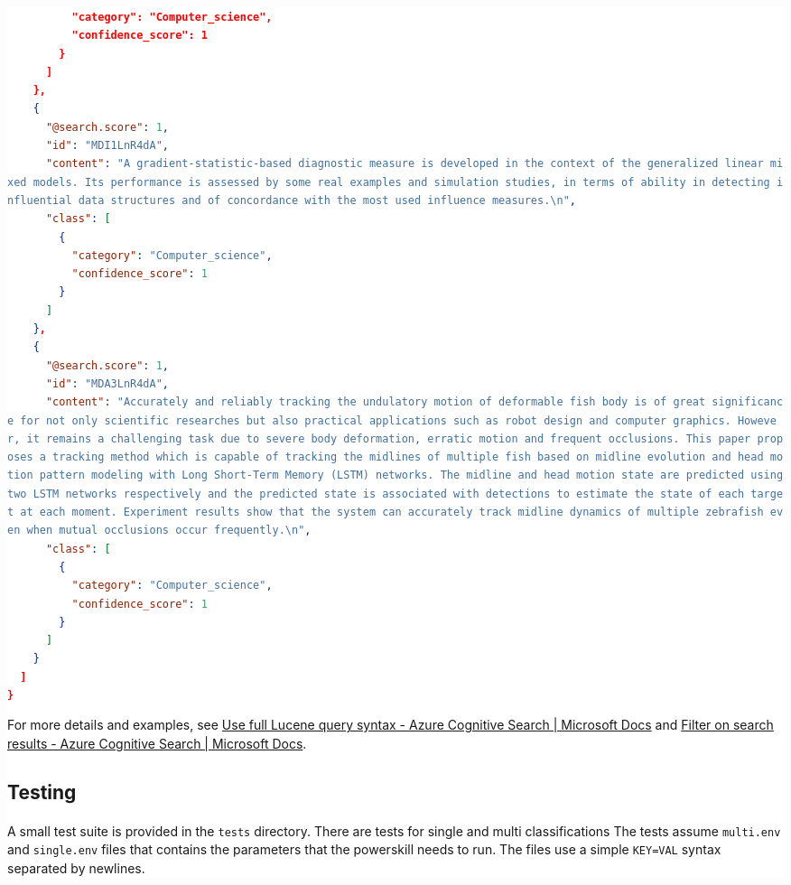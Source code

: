 ```json
          "category": "Computer_science",
          "confidence_score": 1
        }
      ]
    },
    {
      "@search.score": 1,
      "id": "MDI1LnR4dA",
      "content": "A gradient-statistic-based diagnostic measure is developed in the context of the generalized linear mixed models. Its performance is assessed by some real examples and simulation studies, in terms of ability in detecting influential data structures and of concordance with the most used influence measures.\n",
      "class": [
        {
          "category": "Computer_science",
          "confidence_score": 1
        }
      ]
    },
    {
      "@search.score": 1,
      "id": "MDA3LnR4dA",
      "content": "Accurately and reliably tracking the undulatory motion of deformable fish body is of great significance for not only scientific researches but also practical applications such as robot design and computer graphics. However, it remains a challenging task due to severe body deformation, erratic motion and frequent occlusions. This paper proposes a tracking method which is capable of tracking the midlines of multiple fish based on midline evolution and head motion pattern modeling with Long Short-Term Memory (LSTM) networks. The midline and head motion state are predicted using two LSTM networks respectively and the predicted state is associated with detections to estimate the state of each target at each moment. Experiment results show that the system can accurately track midline dynamics of multiple zebrafish even when mutual occlusions occur frequently.\n",
      "class": [
        {
          "category": "Computer_science",
          "confidence_score": 1
        }
      ]
    }
  ]
}
```

For more details and examples, see [Use full Lucene query syntax - Azure Cognitive Search | Microsoft Docs](https://docs.microsoft.com/en-us/azure/search/search-query-lucene-examples) and [Filter on search results - Azure Cognitive Search | Microsoft Docs](https://docs.microsoft.com/en-us/azure/search/search-filters).

## Testing

A small test suite is provided in the `tests` directory. There are tests for single and multi classifications The tests assume `multi.env` and `single.env` files that contains the parameters that the powerskill needs to run. The files use a simple `KEY=VAL` syntax separated by newlines.

